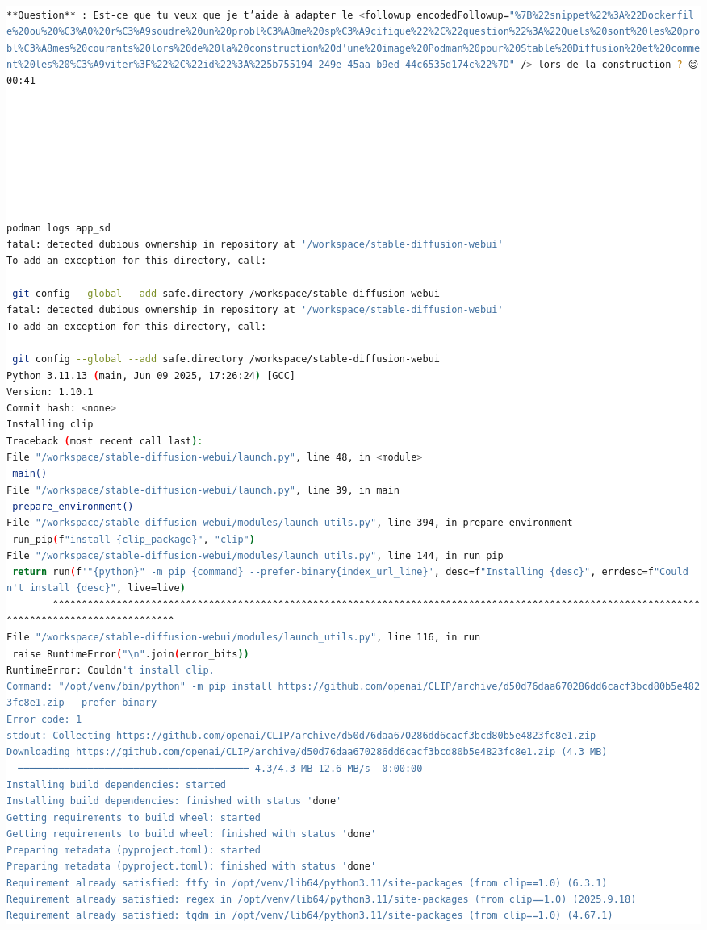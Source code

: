    ```bash
**Question** : Est-ce que tu veux que je t’aide à adapter le <followup encodedFollowup="%7B%22snippet%22%3A%22Dockerfile%20ou%20%C3%A0%20r%C3%A9soudre%20un%20probl%C3%A8me%20sp%C3%A9cifique%22%2C%22question%22%3A%22Quels%20sont%20les%20probl%C3%A8mes%20courants%20lors%20de%20la%20construction%20d'une%20image%20Podman%20pour%20Stable%20Diffusion%20et%20comment%20les%20%C3%A9viter%3F%22%2C%22id%22%3A%225b755194-249e-45aa-b9ed-44c6535d174c%22%7D" /> lors de la construction ? 😊00:41








podman logs app_sd
fatal: detected dubious ownership in repository at '/workspace/stable-diffusion-webui'
To add an exception for this directory, call:

	git config --global --add safe.directory /workspace/stable-diffusion-webui
fatal: detected dubious ownership in repository at '/workspace/stable-diffusion-webui'
To add an exception for this directory, call:

	git config --global --add safe.directory /workspace/stable-diffusion-webui
Python 3.11.13 (main, Jun 09 2025, 17:26:24) [GCC]
Version: 1.10.1
Commit hash: <none>
Installing clip
Traceback (most recent call last):
  File "/workspace/stable-diffusion-webui/launch.py", line 48, in <module>
    main()
  File "/workspace/stable-diffusion-webui/launch.py", line 39, in main
    prepare_environment()
  File "/workspace/stable-diffusion-webui/modules/launch_utils.py", line 394, in prepare_environment
    run_pip(f"install {clip_package}", "clip")
  File "/workspace/stable-diffusion-webui/modules/launch_utils.py", line 144, in run_pip
    return run(f'"{python}" -m pip {command} --prefer-binary{index_url_line}', desc=f"Installing {desc}", errdesc=f"Couldn't install {desc}", live=live)
           ^^^^^^^^^^^^^^^^^^^^^^^^^^^^^^^^^^^^^^^^^^^^^^^^^^^^^^^^^^^^^^^^^^^^^^^^^^^^^^^^^^^^^^^^^^^^^^^^^^^^^^^^^^^^^^^^^^^^^^^^^^^^^^^^^^^^^^^^^^^^^
  File "/workspace/stable-diffusion-webui/modules/launch_utils.py", line 116, in run
    raise RuntimeError("\n".join(error_bits))
RuntimeError: Couldn't install clip.
Command: "/opt/venv/bin/python" -m pip install https://github.com/openai/CLIP/archive/d50d76daa670286dd6cacf3bcd80b5e4823fc8e1.zip --prefer-binary
Error code: 1
stdout: Collecting https://github.com/openai/CLIP/archive/d50d76daa670286dd6cacf3bcd80b5e4823fc8e1.zip
  Downloading https://github.com/openai/CLIP/archive/d50d76daa670286dd6cacf3bcd80b5e4823fc8e1.zip (4.3 MB)
     ━━━━━━━━━━━━━━━━━━━━━━━━━━━━━━━━━━━━━━━━ 4.3/4.3 MB 12.6 MB/s  0:00:00
  Installing build dependencies: started
  Installing build dependencies: finished with status 'done'
  Getting requirements to build wheel: started
  Getting requirements to build wheel: finished with status 'done'
  Preparing metadata (pyproject.toml): started
  Preparing metadata (pyproject.toml): finished with status 'done'
Requirement already satisfied: ftfy in /opt/venv/lib64/python3.11/site-packages (from clip==1.0) (6.3.1)
Requirement already satisfied: regex in /opt/venv/lib64/python3.11/site-packages (from clip==1.0) (2025.9.18)
Requirement already satisfied: tqdm in /opt/venv/lib64/python3.11/site-packages (from clip==1.0) (4.67.1)
   ```